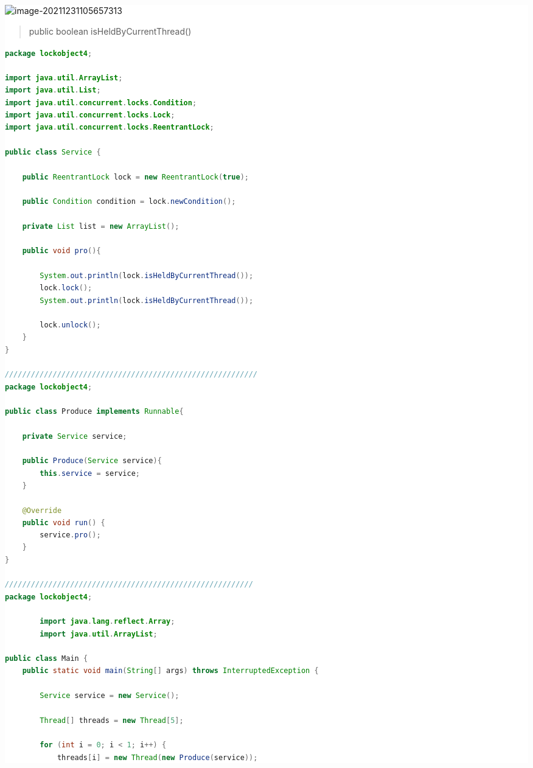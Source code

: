![image-20211231105657313](https://gitee.com/jiruixin/images/raw/master/images/image-20211231105657313.png)



> public boolean isHeldByCurrentThread()

```java
package lockobject4;

import java.util.ArrayList;
import java.util.List;
import java.util.concurrent.locks.Condition;
import java.util.concurrent.locks.Lock;
import java.util.concurrent.locks.ReentrantLock;

public class Service {

    public ReentrantLock lock = new ReentrantLock(true);

    public Condition condition = lock.newCondition();

    private List list = new ArrayList();

    public void pro(){

        System.out.println(lock.isHeldByCurrentThread());
        lock.lock();
        System.out.println(lock.isHeldByCurrentThread());
    
        lock.unlock();
    }
}

//////////////////////////////////////////////////////////
package lockobject4;

public class Produce implements Runnable{

    private Service service;

    public Produce(Service service){
        this.service = service;
    }

    @Override
    public void run() {
        service.pro();
    }
}

/////////////////////////////////////////////////////////
package lockobject4;

        import java.lang.reflect.Array;
        import java.util.ArrayList;

public class Main {
    public static void main(String[] args) throws InterruptedException {

        Service service = new Service();

        Thread[] threads = new Thread[5];

        for (int i = 0; i < 1; i++) {
            threads[i] = new Thread(new Produce(service));
```